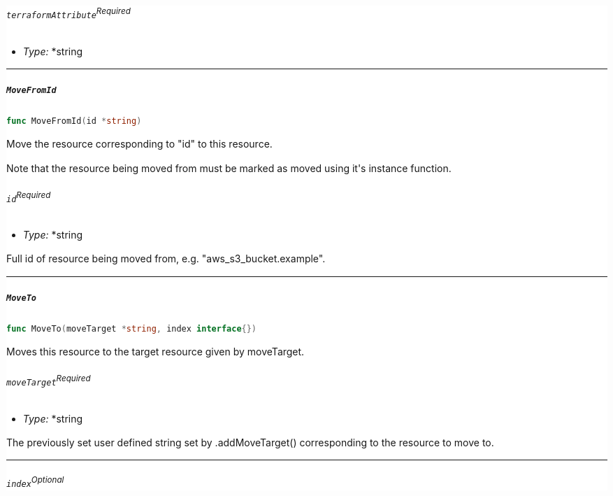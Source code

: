 ###### `terraformAttribute`<sup>Required</sup> <a name="terraformAttribute" id="@cdktf/provider-azurerm.springCloudElasticApplicationPerformanceMonitoring.SpringCloudElasticApplicationPerformanceMonitoring.interpolationForAttribute.parameter.terraformAttribute"></a>

- *Type:* *string

---

##### `MoveFromId` <a name="MoveFromId" id="@cdktf/provider-azurerm.springCloudElasticApplicationPerformanceMonitoring.SpringCloudElasticApplicationPerformanceMonitoring.moveFromId"></a>

```go
func MoveFromId(id *string)
```

Move the resource corresponding to "id" to this resource.

Note that the resource being moved from must be marked as moved using it's instance function.

###### `id`<sup>Required</sup> <a name="id" id="@cdktf/provider-azurerm.springCloudElasticApplicationPerformanceMonitoring.SpringCloudElasticApplicationPerformanceMonitoring.moveFromId.parameter.id"></a>

- *Type:* *string

Full id of resource being moved from, e.g. "aws_s3_bucket.example".

---

##### `MoveTo` <a name="MoveTo" id="@cdktf/provider-azurerm.springCloudElasticApplicationPerformanceMonitoring.SpringCloudElasticApplicationPerformanceMonitoring.moveTo"></a>

```go
func MoveTo(moveTarget *string, index interface{})
```

Moves this resource to the target resource given by moveTarget.

###### `moveTarget`<sup>Required</sup> <a name="moveTarget" id="@cdktf/provider-azurerm.springCloudElasticApplicationPerformanceMonitoring.SpringCloudElasticApplicationPerformanceMonitoring.moveTo.parameter.moveTarget"></a>

- *Type:* *string

The previously set user defined string set by .addMoveTarget() corresponding to the resource to move to.

---

###### `index`<sup>Optional</sup> <a name="index" id="@cdktf/provider-azurerm.springCloudElasticApplicationPerformanceMonitoring.SpringCloudElasticApplicationPerformanceMonitoring.moveTo.parameter.index"></a>
